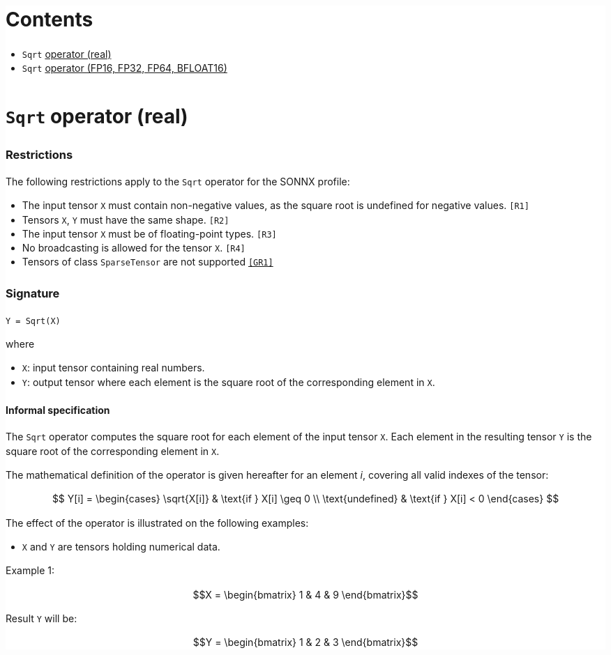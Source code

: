 # Contents
- `Sqrt` [operator (real)](#real)
- `Sqrt` [operator (FP16, FP32, FP64, BFLOAT16)](#float)

<a id="real"></a>
# `Sqrt` operator (real)

### Restrictions
The following restrictions apply to the `Sqrt` operator for the SONNX profile:
- The input tensor `X` must contain non-negative values, as the square root is undefined for negative values. `[R1]`
- Tensors `X`, `Y` must have the same shape. `[R2]`
- The input tensor `X` must be of floating-point types. `[R3]`
- No broadcasting is allowed for the tensor `X`. `[R4]`
- Tensors of class `SparseTensor` are not supported [`[GR1]`](../general_restrictions.md)

### Signature

`Y = Sqrt(X)`

where
- `X`: input tensor containing real numbers.
- `Y`: output tensor where each element is the square root of the corresponding element in `X`.

#### Informal specification

The `Sqrt` operator computes the square root for each element of the input tensor `X`. Each element in the resulting tensor `Y` is the square root of the corresponding element in `X`.

The mathematical definition of the operator is given hereafter for an element $i$, covering all valid indexes of the tensor:

$$
Y[i] =
\begin{cases}
\sqrt{X[i]} & \text{if } X[i] \geq 0 \\
\text{undefined} & \text{if } X[i] < 0
\end{cases}
$$

The effect of the operator is illustrated on the following examples:
- `X` and `Y` are tensors holding numerical data.

Example 1:
```math
X = \begin{bmatrix}  1 & 4 & 9 \end{bmatrix}
```
Result `Y` will be:
```math
Y =  \begin{bmatrix}  1 & 2 & 3 \end{bmatrix}
```


[^1]: See [Why3 documentation](https://www.why3.org/)